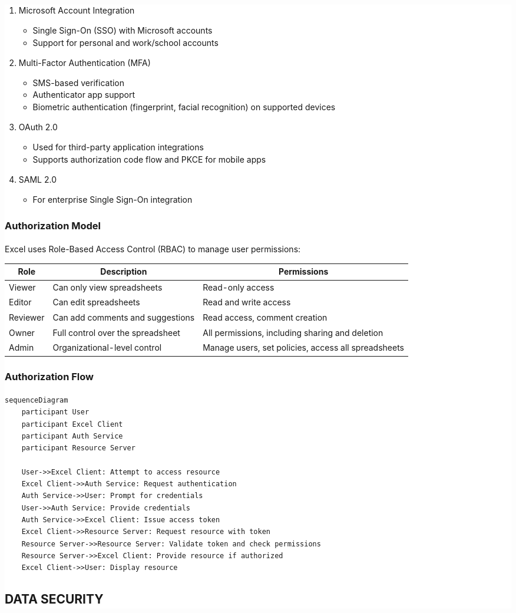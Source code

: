 1. Microsoft Account Integration
   - Single Sign-On (SSO) with Microsoft accounts
   - Support for personal and work/school accounts

2. Multi-Factor Authentication (MFA)
   - SMS-based verification
   - Authenticator app support
   - Biometric authentication (fingerprint, facial recognition) on supported devices

3. OAuth 2.0
   - Used for third-party application integrations
   - Supports authorization code flow and PKCE for mobile apps

4. SAML 2.0
   - For enterprise Single Sign-On integration

### Authorization Model

Excel uses Role-Based Access Control (RBAC) to manage user permissions:

| Role | Description | Permissions |
|------|-------------|-------------|
| Viewer | Can only view spreadsheets | Read-only access |
| Editor | Can edit spreadsheets | Read and write access |
| Reviewer | Can add comments and suggestions | Read access, comment creation |
| Owner | Full control over the spreadsheet | All permissions, including sharing and deletion |
| Admin | Organizational-level control | Manage users, set policies, access all spreadsheets |

### Authorization Flow

```mermaid
sequenceDiagram
    participant User
    participant Excel Client
    participant Auth Service
    participant Resource Server

    User->>Excel Client: Attempt to access resource
    Excel Client->>Auth Service: Request authentication
    Auth Service->>User: Prompt for credentials
    User->>Auth Service: Provide credentials
    Auth Service->>Excel Client: Issue access token
    Excel Client->>Resource Server: Request resource with token
    Resource Server->>Resource Server: Validate token and check permissions
    Resource Server->>Excel Client: Provide resource if authorized
    Excel Client->>User: Display resource
```

## DATA SECURITY
